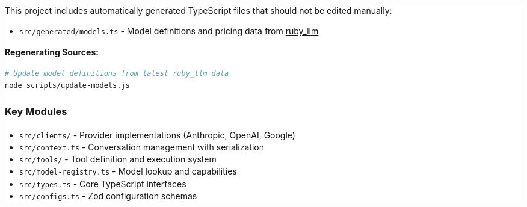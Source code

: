 This project includes automatically generated TypeScript files that should not be edited manually:

- `src/generated/models.ts` - Model definitions and pricing data from [ruby_llm](https://github.com/crmne/ruby_llm)

**Regenerating Sources:**

```bash
# Update model definitions from latest ruby_llm data
node scripts/update-models.js
```

### Key Modules

- `src/clients/` - Provider implementations (Anthropic, OpenAI, Google)
- `src/context.ts` - Conversation management with serialization
- `src/tools/` - Tool definition and execution system
- `src/model-registry.ts` - Model lookup and capabilities
- `src/types.ts` - Core TypeScript interfaces
- `src/configs.ts` - Zod configuration schemas
